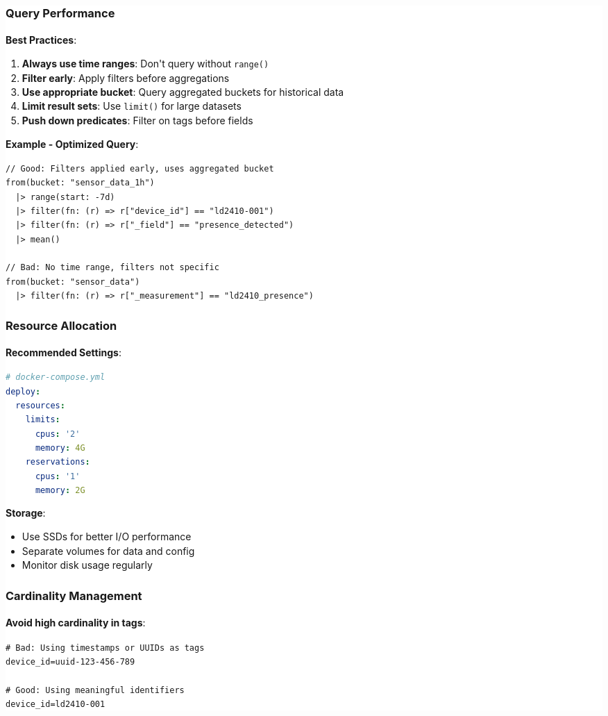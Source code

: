 ### Query Performance

**Best Practices**:

1. **Always use time ranges**: Don't query without `range()`
2. **Filter early**: Apply filters before aggregations
3. **Use appropriate bucket**: Query aggregated buckets for historical data
4. **Limit result sets**: Use `limit()` for large datasets
5. **Push down predicates**: Filter on tags before fields

**Example - Optimized Query**:
```flux
// Good: Filters applied early, uses aggregated bucket
from(bucket: "sensor_data_1h")
  |> range(start: -7d)
  |> filter(fn: (r) => r["device_id"] == "ld2410-001")
  |> filter(fn: (r) => r["_field"] == "presence_detected")
  |> mean()

// Bad: No time range, filters not specific
from(bucket: "sensor_data")
  |> filter(fn: (r) => r["_measurement"] == "ld2410_presence")
```

### Resource Allocation

**Recommended Settings**:

```yaml
# docker-compose.yml
deploy:
  resources:
    limits:
      cpus: '2'
      memory: 4G
    reservations:
      cpus: '1'
      memory: 2G
```

**Storage**:
- Use SSDs for better I/O performance
- Separate volumes for data and config
- Monitor disk usage regularly

### Cardinality Management

**Avoid high cardinality in tags**:
```
# Bad: Using timestamps or UUIDs as tags
device_id=uuid-123-456-789

# Good: Using meaningful identifiers
device_id=ld2410-001
```
